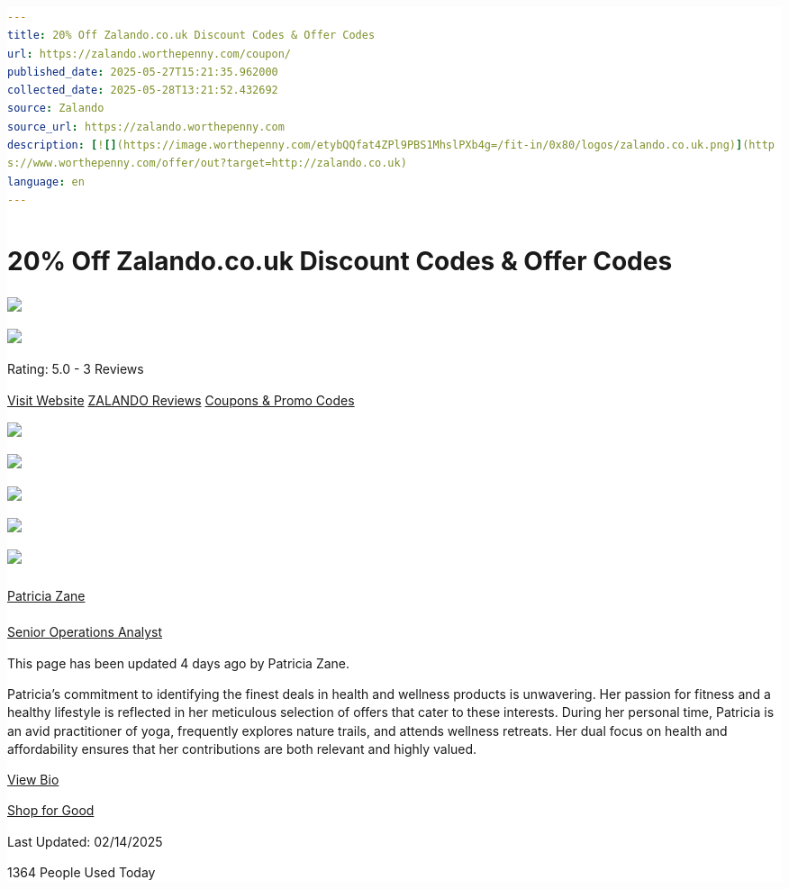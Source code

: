 ```yaml
---
title: 20% Off Zalando.co.uk Discount Codes & Offer Codes
url: https://zalando.worthepenny.com/coupon/
published_date: 2025-05-27T15:21:35.962000
collected_date: 2025-05-28T13:21:52.432692
source: Zalando
source_url: https://zalando.worthepenny.com
description: [![](https://image.worthepenny.com/etybQQfat4ZPl9PBS1MhslPXb4g=/fit-in/0x80/logos/zalando.co.uk.png)](https://www.worthepenny.com/offer/out?target=http://zalando.co.uk)
language: en
---
```


# 20% Off Zalando.co.uk Discount Codes & Offer Codes

[![](https://image.worthepenny.com/etybQQfat4ZPl9PBS1MhslPXb4g=/fit-in/0x80/logos/zalando.co.uk.png)](https://www.worthepenny.com/offer/out?target=http://zalando.co.uk)

[![](https://image.worthepenny.com/etybQQfat4ZPl9PBS1MhslPXb4g=/fit-in/0x80/logos/zalando.co.uk.png)](https://www.worthepenny.com/offer/out?target=http://zalando.co.uk)

Rating: 5.0 \- 3 Reviews

[Visit Website](https://www.worthepenny.com/offer/out?target=http://zalando.co.uk) [ZALANDO Reviews](https://zalando.worthepenny.com/) [Coupons & Promo Codes](https://zalando.worthepenny.com/coupon/)

_![](https://www.worthepenny.com/wep/images/store/filter.svg)_

_![](https://www.worthepenny.com/wep/images/store/filter.svg)_

_![](https://www.worthepenny.com/wep/images/store/filter.svg)_

_![](https://www.worthepenny.com/wep/images/store/filter.svg)_

[![](https://www.worthepenny.com/wep/upload/editors/Patricia_Zane.png)\
\
Patricia Zane\
\
Senior Operations Analyst](https://www.worthepenny.com/editor/patriciazane/)

This page has been updated 4 days ago by Patricia Zane.

Patricia’s commitment to identifying the finest deals in health and wellness products is unwavering. Her passion for fitness and a healthy lifestyle is reflected in her meticulous selection of offers that cater to these interests. During her personal time, Patricia is an avid practitioner of yoga, frequently explores nature trails, and attends wellness retreats. Her dual focus on health and affordability ensures that her contributions are both relevant and highly valued.

[View Bio](https://www.worthepenny.com/editor/patriciazane/)

[Shop for Good](https://www.worthepenny.com/charity)

Last Updated: 02/14/2025

1364 People Used Today
